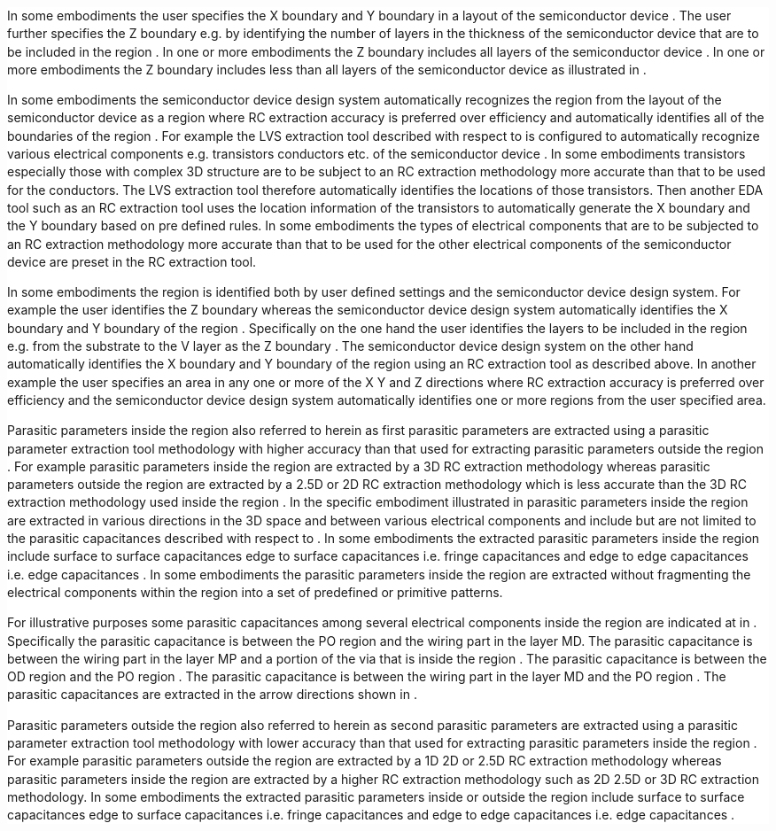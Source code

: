 In some embodiments the user specifies the X boundary and Y boundary in a layout of the semiconductor device . The user further specifies the Z boundary e.g. by identifying the number of layers in the thickness of the semiconductor device that are to be included in the region . In one or more embodiments the Z boundary includes all layers of the semiconductor device . In one or more embodiments the Z boundary includes less than all layers of the semiconductor device as illustrated in .

In some embodiments the semiconductor device design system automatically recognizes the region from the layout of the semiconductor device as a region where RC extraction accuracy is preferred over efficiency and automatically identifies all of the boundaries of the region . For example the LVS extraction tool described with respect to is configured to automatically recognize various electrical components e.g. transistors conductors etc. of the semiconductor device . In some embodiments transistors especially those with complex 3D structure are to be subject to an RC extraction methodology more accurate than that to be used for the conductors. The LVS extraction tool therefore automatically identifies the locations of those transistors. Then another EDA tool such as an RC extraction tool uses the location information of the transistors to automatically generate the X boundary and the Y boundary based on pre defined rules. In some embodiments the types of electrical components that are to be subjected to an RC extraction methodology more accurate than that to be used for the other electrical components of the semiconductor device are preset in the RC extraction tool.

In some embodiments the region is identified both by user defined settings and the semiconductor device design system. For example the user identifies the Z boundary whereas the semiconductor device design system automatically identifies the X boundary and Y boundary of the region . Specifically on the one hand the user identifies the layers to be included in the region e.g. from the substrate to the V layer as the Z boundary . The semiconductor device design system on the other hand automatically identifies the X boundary and Y boundary of the region using an RC extraction tool as described above. In another example the user specifies an area in any one or more of the X Y and Z directions where RC extraction accuracy is preferred over efficiency and the semiconductor device design system automatically identifies one or more regions from the user specified area.

Parasitic parameters inside the region also referred to herein as first parasitic parameters are extracted using a parasitic parameter extraction tool methodology with higher accuracy than that used for extracting parasitic parameters outside the region . For example parasitic parameters inside the region are extracted by a 3D RC extraction methodology whereas parasitic parameters outside the region are extracted by a 2.5D or 2D RC extraction methodology which is less accurate than the 3D RC extraction methodology used inside the region . In the specific embodiment illustrated in parasitic parameters inside the region are extracted in various directions in the 3D space and between various electrical components and include but are not limited to the parasitic capacitances described with respect to . In some embodiments the extracted parasitic parameters inside the region include surface to surface capacitances edge to surface capacitances i.e. fringe capacitances and edge to edge capacitances i.e. edge capacitances . In some embodiments the parasitic parameters inside the region are extracted without fragmenting the electrical components within the region into a set of predefined or primitive patterns.

For illustrative purposes some parasitic capacitances among several electrical components inside the region are indicated at in . Specifically the parasitic capacitance is between the PO region and the wiring part in the layer MD. The parasitic capacitance is between the wiring part in the layer MP and a portion of the via that is inside the region . The parasitic capacitance is between the OD region and the PO region . The parasitic capacitance is between the wiring part in the layer MD and the PO region . The parasitic capacitances are extracted in the arrow directions shown in .

Parasitic parameters outside the region also referred to herein as second parasitic parameters are extracted using a parasitic parameter extraction tool methodology with lower accuracy than that used for extracting parasitic parameters inside the region . For example parasitic parameters outside the region are extracted by a 1D 2D or 2.5D RC extraction methodology whereas parasitic parameters inside the region are extracted by a higher RC extraction methodology such as 2D 2.5D or 3D RC extraction methodology. In some embodiments the extracted parasitic parameters inside or outside the region include surface to surface capacitances edge to surface capacitances i.e. fringe capacitances and edge to edge capacitances i.e. edge capacitances .
